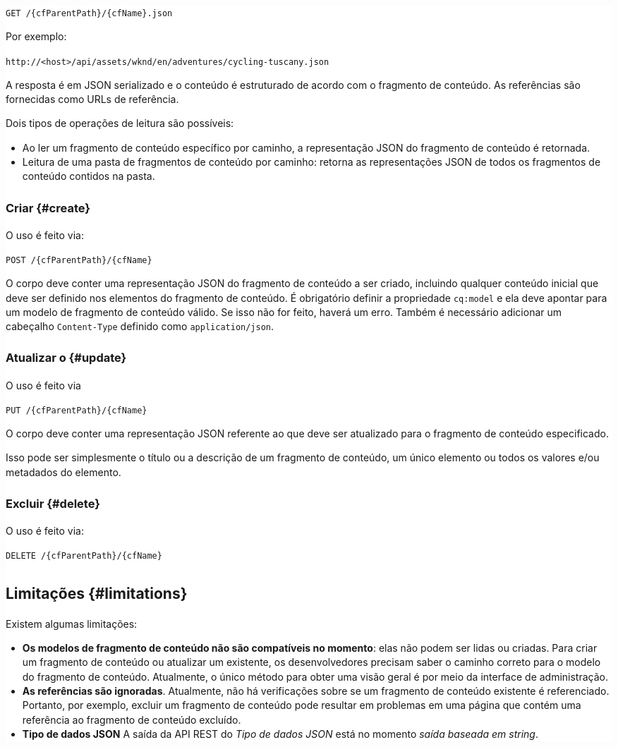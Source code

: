 `GET /{cfParentPath}/{cfName}.json`

Por exemplo:

`http://<host>/api/assets/wknd/en/adventures/cycling-tuscany.json`

A resposta é em JSON serializado e o conteúdo é estruturado de acordo com o fragmento de conteúdo. As referências são fornecidas como URLs de referência.

Dois tipos de operações de leitura são possíveis:

* Ao ler um fragmento de conteúdo específico por caminho, a representação JSON do fragmento de conteúdo é retornada.
* Leitura de uma pasta de fragmentos de conteúdo por caminho: retorna as representações JSON de todos os fragmentos de conteúdo contidos na pasta.

### Criar {#create}

O uso é feito via:

`POST /{cfParentPath}/{cfName}`

O corpo deve conter uma representação JSON do fragmento de conteúdo a ser criado, incluindo qualquer conteúdo inicial que deve ser definido nos elementos do fragmento de conteúdo. É obrigatório definir a propriedade `cq:model` e ela deve apontar para um modelo de fragmento de conteúdo válido. Se isso não for feito, haverá um erro. Também é necessário adicionar um cabeçalho `Content-Type` definido como `application/json`.

### Atualizar o {#update}

O uso é feito via

`PUT /{cfParentPath}/{cfName}`

O corpo deve conter uma representação JSON referente ao que deve ser atualizado para o fragmento de conteúdo especificado.

Isso pode ser simplesmente o título ou a descrição de um fragmento de conteúdo, um único elemento ou todos os valores e/ou metadados do elemento.

### Excluir {#delete}

O uso é feito via:

`DELETE /{cfParentPath}/{cfName}`

## Limitações {#limitations}

Existem algumas limitações:

* **Os modelos de fragmento de conteúdo não são compatíveis no momento**: elas não podem ser lidas ou criadas. Para criar um fragmento de conteúdo ou atualizar um existente, os desenvolvedores precisam saber o caminho correto para o modelo do fragmento de conteúdo. Atualmente, o único método para obter uma visão geral é por meio da interface de administração.
* **As referências são ignoradas**. Atualmente, não há verificações sobre se um fragmento de conteúdo existente é referenciado. Portanto, por exemplo, excluir um fragmento de conteúdo pode resultar em problemas em uma página que contém uma referência ao fragmento de conteúdo excluído.
* **Tipo de dados JSON** A saída da API REST do *Tipo de dados JSON* está no momento *saída baseada em string*.
